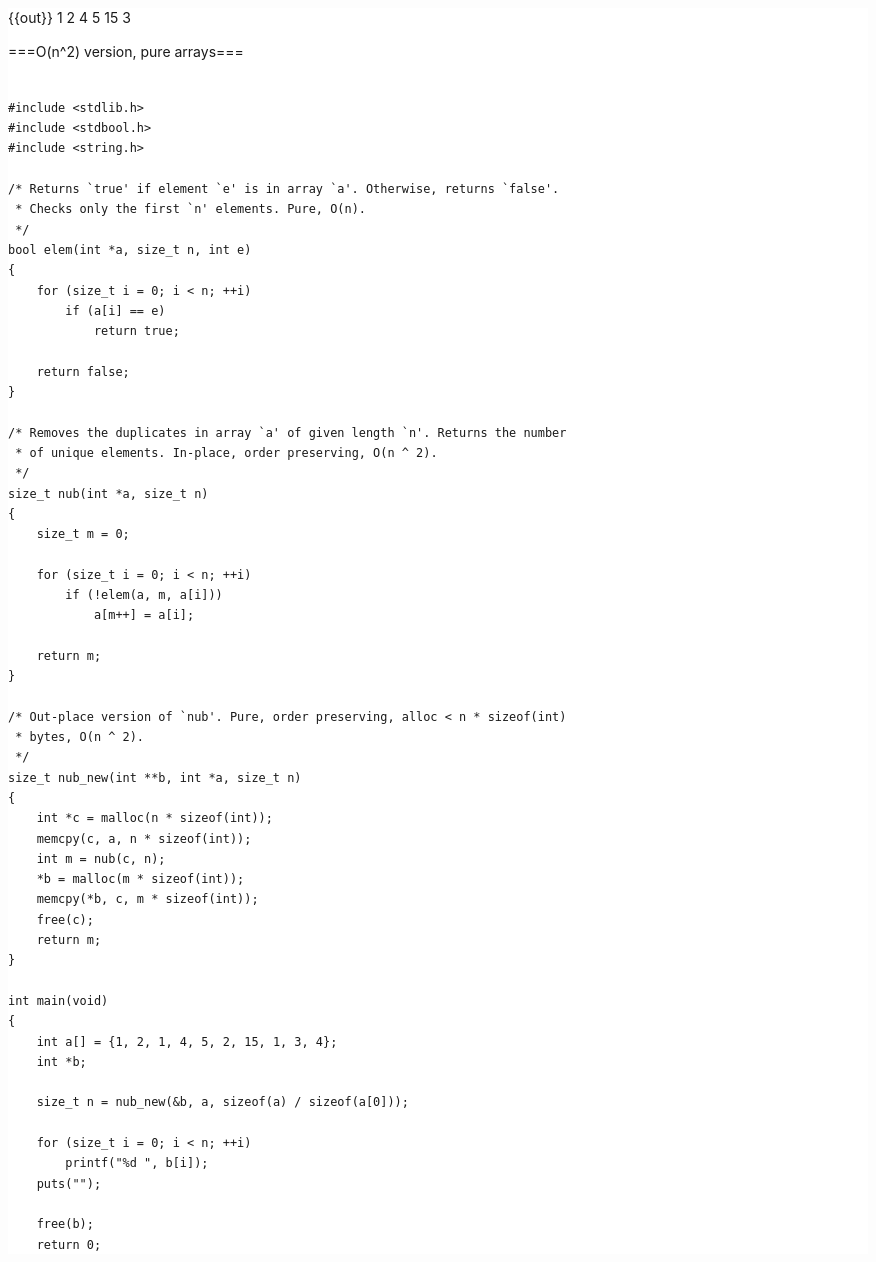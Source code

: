 
{{out}}
 1 2 4 5 15 3

===O(n^2) version, pure arrays===


```c>#include <stdio.h

#include <stdlib.h>
#include <stdbool.h>
#include <string.h>

/* Returns `true' if element `e' is in array `a'. Otherwise, returns `false'.
 * Checks only the first `n' elements. Pure, O(n).
 */
bool elem(int *a, size_t n, int e)
{
    for (size_t i = 0; i < n; ++i)
        if (a[i] == e)
            return true;

    return false;
}

/* Removes the duplicates in array `a' of given length `n'. Returns the number
 * of unique elements. In-place, order preserving, O(n ^ 2).
 */
size_t nub(int *a, size_t n)
{
    size_t m = 0;

    for (size_t i = 0; i < n; ++i)
        if (!elem(a, m, a[i]))
            a[m++] = a[i];

    return m;
}

/* Out-place version of `nub'. Pure, order preserving, alloc < n * sizeof(int)
 * bytes, O(n ^ 2).
 */
size_t nub_new(int **b, int *a, size_t n)
{
    int *c = malloc(n * sizeof(int));
    memcpy(c, a, n * sizeof(int));
    int m = nub(c, n);
    *b = malloc(m * sizeof(int));
    memcpy(*b, c, m * sizeof(int));
    free(c);
    return m;
}

int main(void)
{
    int a[] = {1, 2, 1, 4, 5, 2, 15, 1, 3, 4};
    int *b;

    size_t n = nub_new(&b, a, sizeof(a) / sizeof(a[0]));

    for (size_t i = 0; i < n; ++i)
        printf("%d ", b[i]);
    puts("");

    free(b);
    return 0;
```